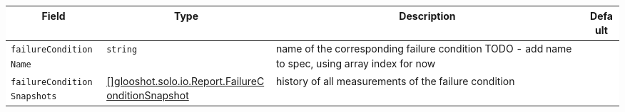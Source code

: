 | Field | Type | Description | Default |
| ----- | ---- | ----------- |----------- | 
| `failureConditionName` | `string` | name of the corresponding failure condition TODO - add name to spec, using array index for now |  |
| `failureConditionSnapshots` | [[]glooshot.solo.io.Report.FailureConditionSnapshot](../glooshot.proto.sk#failureconditionsnapshot) | history of all measurements of the failure condition |  |






<script type="text/javascript" id="hs-script-loader" async defer src="//js.hs-scripts.com/5130874.js"></script>

